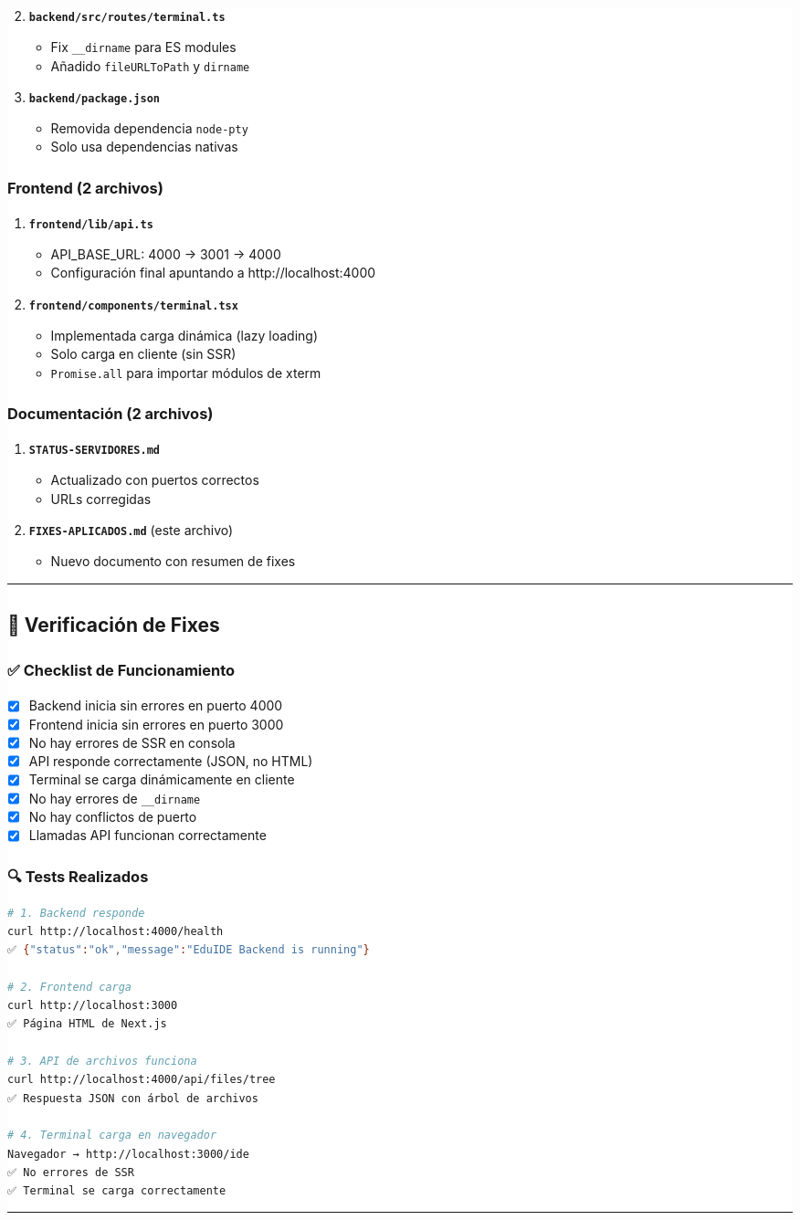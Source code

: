 2. **`backend/src/routes/terminal.ts`**
   - Fix `__dirname` para ES modules
   - Añadido `fileURLToPath` y `dirname`

3. **`backend/package.json`**
   - Removida dependencia `node-pty`
   - Solo usa dependencias nativas

### Frontend (2 archivos)

1. **`frontend/lib/api.ts`**
   - API_BASE_URL: 4000 → 3001 → 4000
   - Configuración final apuntando a http://localhost:4000

2. **`frontend/components/terminal.tsx`**
   - Implementada carga dinámica (lazy loading)
   - Solo carga en cliente (sin SSR)
   - `Promise.all` para importar módulos de xterm

### Documentación (2 archivos)

1. **`STATUS-SERVIDORES.md`**
   - Actualizado con puertos correctos
   - URLs corregidas

2. **`FIXES-APLICADOS.md`** (este archivo)
   - Nuevo documento con resumen de fixes

---

## 🧪 Verificación de Fixes

### ✅ Checklist de Funcionamiento

- [x] Backend inicia sin errores en puerto 4000
- [x] Frontend inicia sin errores en puerto 3000
- [x] No hay errores de SSR en consola
- [x] API responde correctamente (JSON, no HTML)
- [x] Terminal se carga dinámicamente en cliente
- [x] No hay errores de `__dirname`
- [x] No hay conflictos de puerto
- [x] Llamadas API funcionan correctamente

### 🔍 Tests Realizados

```bash
# 1. Backend responde
curl http://localhost:4000/health
✅ {"status":"ok","message":"EduIDE Backend is running"}

# 2. Frontend carga
curl http://localhost:3000
✅ Página HTML de Next.js

# 3. API de archivos funciona
curl http://localhost:4000/api/files/tree
✅ Respuesta JSON con árbol de archivos

# 4. Terminal carga en navegador
Navegador → http://localhost:3000/ide
✅ No errores de SSR
✅ Terminal se carga correctamente
```

---